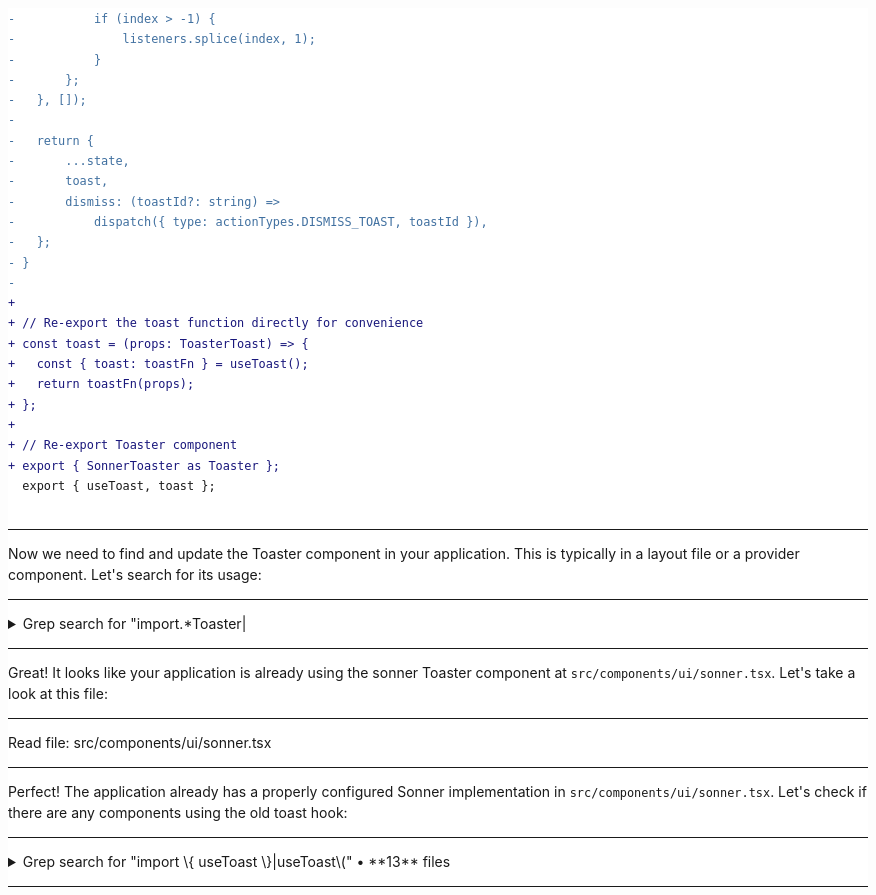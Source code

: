 ```diff
- 			if (index > -1) {
- 				listeners.splice(index, 1);
- 			}
- 		};
- 	}, []);
- 
- 	return {
- 		...state,
- 		toast,
- 		dismiss: (toastId?: string) =>
- 			dispatch({ type: actionTypes.DISMISS_TOAST, toastId }),
- 	};
- }
- 
+ 
+ // Re-export the toast function directly for convenience
+ const toast = (props: ToasterToast) => {
+ 	const { toast: toastFn } = useToast();
+ 	return toastFn(props);
+ };
+ 
+ // Re-export Toaster component
+ export { SonnerToaster as Toaster };
  export { useToast, toast };
  
```

---

Now we need to find and update the Toaster component in your application. This is typically in a layout file or a provider component. Let's search for its usage:

---

<details><summary>Grep search for "import.*Toaster|<Toaster" • **5** files</summary></details>

---

Great! It looks like your application is already using the sonner Toaster component at `src/components/ui/sonner.tsx`. Let's take a look at this file:

---

Read file: src/components/ui/sonner.tsx

---

Perfect! The application already has a properly configured Sonner implementation in `src/components/ui/sonner.tsx`. Let's check if there are any components using the old toast hook:

---

<details><summary>Grep search for "import \{ useToast \}|useToast\(" • **13** files</summary></details>

---
